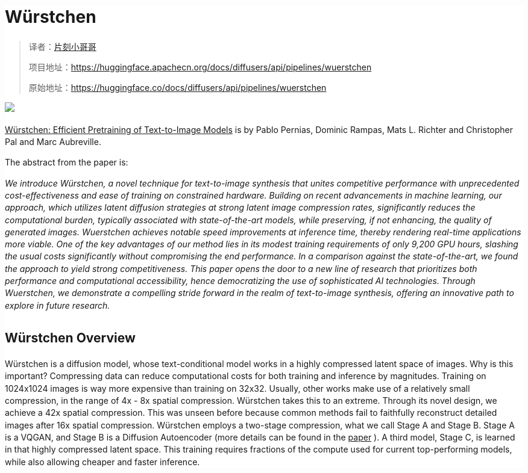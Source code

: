 # Würstchen

> 译者：[片刻小哥哥](https://github.com/jiangzhonglian)
>
> 项目地址：<https://huggingface.apachecn.org/docs/diffusers/api/pipelines/wuerstchen>
>
> 原始地址：<https://huggingface.co/docs/diffusers/api/pipelines/wuerstchen>


![](https://github.com/dome272/Wuerstchen/assets/61938694/0617c863-165a-43ee-9303-2a17299a0cf9)

[Würstchen: Efficient Pretraining of Text-to-Image Models](https://huggingface.co/papers/2306.00637) 
 is by Pablo Pernias, Dominic Rampas, Mats L. Richter and Christopher Pal and Marc Aubreville.
 



 The abstract from the paper is:
 



*We introduce Würstchen, a novel technique for text-to-image synthesis that unites competitive performance with unprecedented cost-effectiveness and ease of training on constrained hardware. Building on recent advancements in machine learning, our approach, which utilizes latent diffusion strategies at strong latent image compression rates, significantly reduces the computational burden, typically associated with state-of-the-art models, while preserving, if not enhancing, the quality of generated images. Wuerstchen achieves notable speed improvements at inference time, thereby rendering real-time applications more viable. One of the key advantages of our method lies in its modest training requirements of only 9,200 GPU hours, slashing the usual costs significantly without compromising the end performance. In a comparison against the state-of-the-art, we found the approach to yield strong competitiveness. This paper opens the door to a new line of research that prioritizes both performance and computational accessibility, hence democratizing the use of sophisticated AI technologies. Through Wuerstchen, we demonstrate a compelling stride forward in the realm of text-to-image synthesis, offering an innovative path to explore in future research.* 


## Würstchen Overview




 Würstchen is a diffusion model, whose text-conditional model works in a highly compressed latent space of images. Why is this important? Compressing data can reduce computational costs for both training and inference by magnitudes. Training on 1024x1024 images is way more expensive than training on 32x32. Usually, other works make use of a relatively small compression, in the range of 4x - 8x spatial compression. Würstchen takes this to an extreme. Through its novel design, we achieve a 42x spatial compression. This was unseen before because common methods fail to faithfully reconstruct detailed images after 16x spatial compression. Würstchen employs a two-stage compression, what we call Stage A and Stage B. Stage A is a VQGAN, and Stage B is a Diffusion Autoencoder (more details can be found in the
 [paper](https://huggingface.co/papers/2306.00637) 
 ). A third model, Stage C, is learned in that highly compressed latent space. This training requires fractions of the compute used for current top-performing models, while also allowing cheaper and faster inference.
 